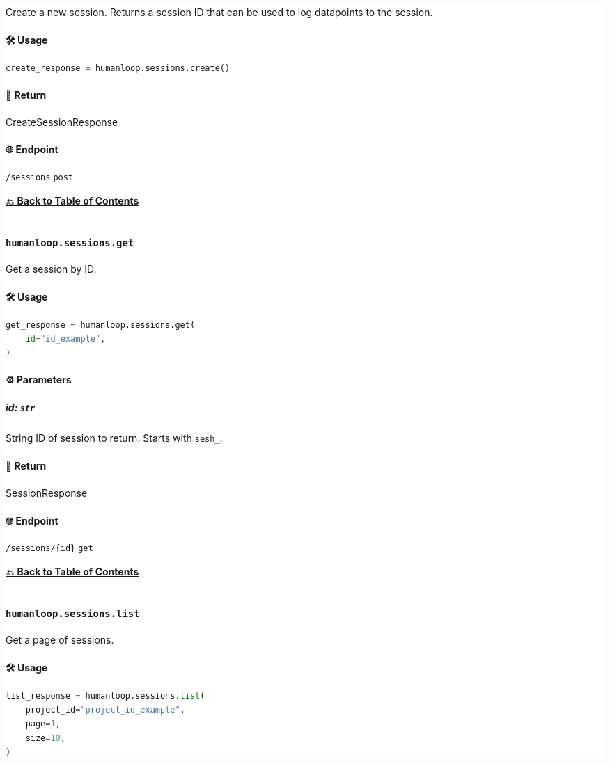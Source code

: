 Create a new session.  Returns a session ID that can be used to log datapoints to the session.

#### 🛠️ Usage

```python
create_response = humanloop.sessions.create()
```

#### 🔄 Return

[CreateSessionResponse](./humanloop/type/create_session_response.py)

#### 🌐 Endpoint

`/sessions` `post`

[🔙 **Back to Table of Contents**](#table-of-contents)

---

### `humanloop.sessions.get`

Get a session by ID.

#### 🛠️ Usage

```python
get_response = humanloop.sessions.get(
    id="id_example",
)
```

#### ⚙️ Parameters

##### id: `str`

String ID of session to return. Starts with `sesh_`.

#### 🔄 Return

[SessionResponse](./humanloop/type/session_response.py)

#### 🌐 Endpoint

`/sessions/{id}` `get`

[🔙 **Back to Table of Contents**](#table-of-contents)

---

### `humanloop.sessions.list`

Get a page of sessions.

#### 🛠️ Usage

```python
list_response = humanloop.sessions.list(
    project_id="project_id_example",
    page=1,
    size=10,
)
```
